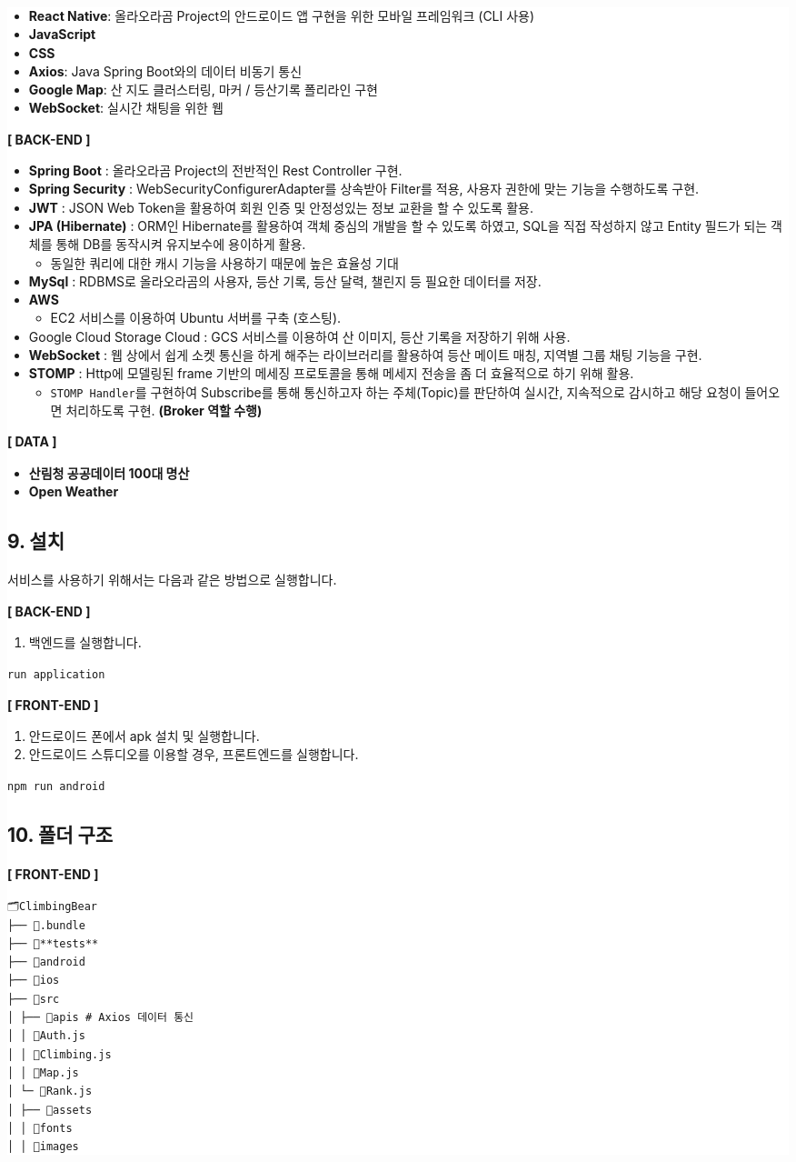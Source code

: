 - **React Native**: 올라오라곰 Project의 안드로이드 앱 구현을 위한 모바일 프레임워크 (CLI 사용)
- **JavaScript**
- **CSS**
- **Axios**: Java Spring Boot와의 데이터 비동기 통신
- **Google Map**: 산 지도 클러스터링, 마커 / 등산기록 폴리라인 구현
- **WebSocket**: 실시간 채팅을 위한 웹

**[ BACK-END ]**

- **Spring Boot** : 올라오라곰 Project의 전반적인 Rest Controller 구현.
- **Spring Security** : WebSecurityConfigurerAdapter를 상속받아 Filter를 적용, 사용자 권한에 맞는 기능을 수행하도록 구현.
- **JWT** : JSON Web Token을 활용하여 회원 인증 및 안정성있는 정보 교환을 할 수 있도록 활용.
- **JPA (Hibernate)** : ORM인 Hibernate를 활용하여 객체 중심의 개발을 할 수 있도록 하였고, SQL을 직접 작성하지 않고 Entity 필드가 되는 객체를 통해 DB를 동작시켜 유지보수에 용이하게 활용.
  - 동일한 쿼리에 대한 캐시 기능을 사용하기 때문에 높은 효율성 기대
- **MySql** : RDBMS로 올라오라곰의 사용자, 등산 기록, 등산 달력, 챌린지 등 필요한 데이터를 저장.
- **AWS**
  - EC2 서비스를 이용하여 Ubuntu 서버를 구축 (호스팅).
- Google Cloud Storage Cloud : GCS 서비스를 이용하여 산 이미지, 등산 기록을 저장하기 위해 사용.
- **WebSocket** : 웹 상에서 쉽게 소켓 통신을 하게 해주는 라이브러리를 활용하여 등산 메이트 매칭, 지역별 그룹 채팅 기능을 구현.
- **STOMP** : Http에 모델링된 frame 기반의 메세징 프로토콜을 통해 메세지 전송을 좀 더 효율적으로 하기 위해 활용.
  - `STOMP Handler`를 구현하여 Subscribe를 통해 통신하고자 하는 주체(Topic)를 판단하여 실시간, 지속적으로 감시하고 해당 요청이 들어오면 처리하도록 구현. **(Broker 역할 수행)**

**[ DATA ]**

- **산림청 공공데이터 100대 명산**
- **Open Weather**

## 9. 설치

서비스를 사용하기 위해서는 다음과 같은 방법으로 실행합니다.

**[ BACK-END ]**

1. 백엔드를 실행합니다.

```java
run application
```

**[ FRONT-END ]**

1. 안드로이드 폰에서 apk 설치 및 실행합니다.
2. 안드로이드 스튜디오를 이용할 경우, 프론트엔드를 실행합니다.

```jsx
npm run android
```

## 10. 폴더 구조

**[ FRONT-END ]**

```markdown
🗂ClimbingBear
├── 📁.bundle
├── 📁**tests**
├── 📁android
├── 📁ios
├── 📁src
│ ├── 📁apis # Axios 데이터 통신
│ │ 📄Auth.js
│ │ 📄Climbing.js
│ │ 📄Map.js
│ └─ 📄Rank.js
│ ├── 📁assets
│ │ 📁fonts
│ │ 📁images
```